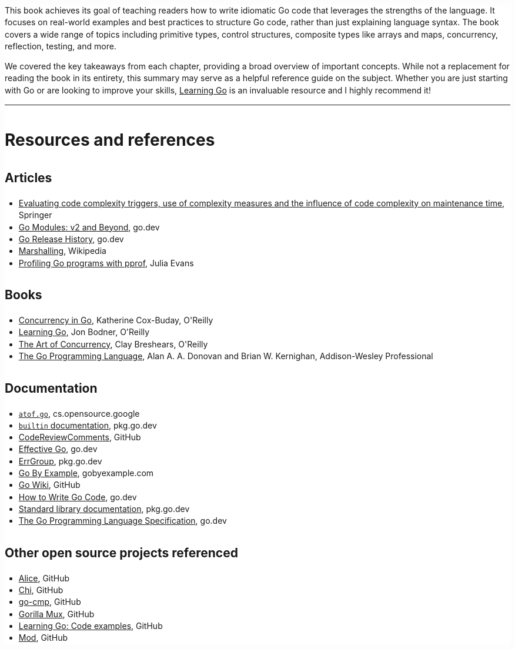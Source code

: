 This book achieves its goal of teaching readers how to write idiomatic Go code that leverages the strengths of the language. It focuses on real-world examples and best practices to structure Go code, rather than just explaining language syntax. The book covers a wide range of topics including primitive types, control structures, composite types like arrays and maps, concurrency, reflection, testing, and more.

We covered the key takeaways from each chapter, providing a broad overview of important concepts. While not a replacement for reading the book in its entirety, this summary may serve as a helpful reference guide on the subject. Whether you are just starting with Go or are looking to improve your skills, [Learning Go][learning-go] is an invaluable resource and I highly recommend it!

---

# Resources and references

[alice]: https://github.com/justinas/alice
[art-of-concurrency]: https://www.oreilly.com/library/view/the-art-of/9780596802424/
[athens]: https://github.com/gomods/athens
[atof.go]: https://cs.opensource.google/go/go/+/refs/tags/go1.21.2:src/strconv/atof.go
[chi]: https://github.com/go-chi/chi
[code-complexity]: https://link.springer.com/article/10.1007/s10664-017-9508-2
[concurrency-in-go]: https://www.oreilly.com/library/view/concurrency-in-go/9781491941294/
[csv-marshaler]: https://go.dev/play/p/3kwe7ag1i1C
[errgroup]: https://pkg.go.dev/golang.org/x/sync/errgroup
[evans-profiling]: https://jvns.ca/blog/2017/09/24/profiling-go-with-pprof/
[go-blog-modules]: https://go.dev/blog/v2-go-modules
[go-by-example]: https://gobyexample.com/
[go-cmp]: https://github.com/google/go-cmp
[go-generics-tutorial]: https://go.dev/doc/tutorial/generics
[go-mock]: https://github.com/uber-go/mock
[go-prog-language]: https://www.oreilly.com/library/view/the-go-programming/9780134190570/
[go-wiki]: https://github.com/golang/go/wiki
[gorilla-mux]: https://github.com/gorilla/mux
[learning-go]: https://www.oreilly.com/library/view/learning-go/9781492077206/
[marshalling]: https://en.wikipedia.org/wiki/Marshalling_(computer_science)
[mod]: https://github.com/marwan-at-work/mod
[organize-apps-yt]: https://www.youtube.com/watch?v=oL6JBUk6tj0
[scheduler-saga]: https://www.youtube.com/watch?v=YHRO5WQGh0k
[testify]: https://github.com/stretchr/testify
[testing-pkg]: https://pkg.go.dev/testing
[test-examples]: https://github.com/learning-go-book/test_examples

## Articles

- [Evaluating code complexity triggers, use of complexity measures and the influence of code complexity on maintenance time][code-complexity], Springer
- [Go Modules: v2 and Beyond][go-blog-modules], go.dev
- [Go Release History](https://go.dev/doc/devel/release), go.dev
- [Marshalling][marshalling], Wikipedia
- [Profiling Go programs with pprof][evans-profiling], Julia Evans

## Books

- [Concurrency in Go][concurrency-in-go], Katherine Cox-Buday, O'Reilly
- [Learning Go][learning-go], Jon Bodner, O'Reilly
- [The Art of Concurrency][art-of-concurrency], Clay Breshears, O'Reilly
- [The Go Programming Language][go-prog-language], Alan A. A. Donovan and Brian W. Kernighan, Addison-Wesley Professional

## Documentation

- [`atof.go`][atof.go], cs.opensource.google
- [`builtin` documentation](https://pkg.go.dev/builtin), pkg.go.dev
- [CodeReviewComments](https://github.com/golang/go/wiki/CodeReviewComments), GitHub
- [Effective Go](https://go.dev/doc/effective_go), go.dev
- [ErrGroup][errgroup], pkg.go.dev
- [Go By Example][go-by-example], gobyexample.com
- [Go Wiki][go-wiki], GitHub
- [How to Write Go Code](https://go.dev/doc/code), go.dev
- [Standard library documentation](https://pkg.go.dev/std), pkg.go.dev
- [The Go Programming Language Specification](https://go.dev/ref/spec), go.dev

## Other open source projects referenced

- [Alice][alice], GitHub
- [Chi][chi], GitHub
- [go-cmp][go-cmp], GitHub
- [Gorilla Mux][gorilla-mux], GitHub
- [Learning Go: Code examples](https://github.com/learning-go-book), GitHub
- [Mod][mod], GitHub
